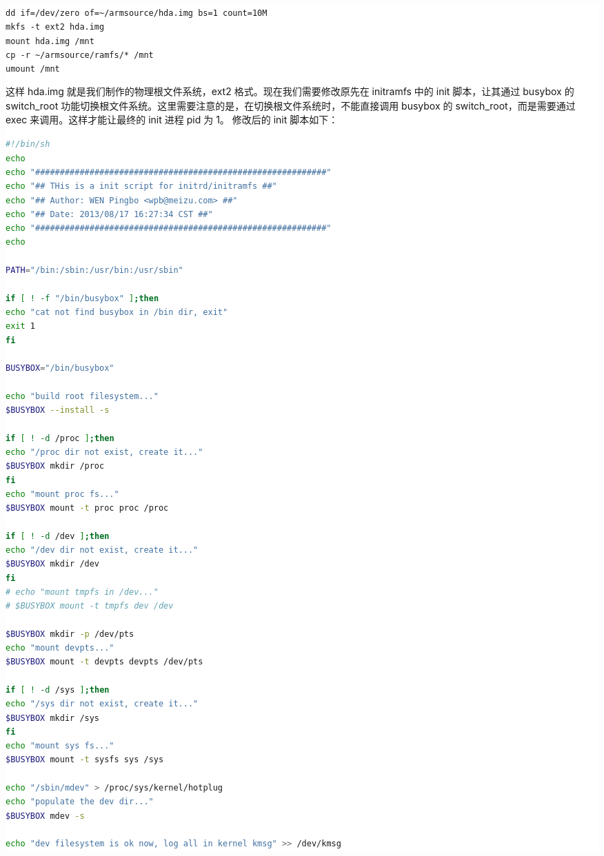 ```
dd if=/dev/zero of=~/armsource/hda.img bs=1 count=10M
mkfs -t ext2 hda.img
mount hda.img /mnt
cp -r ~/armsource/ramfs/* /mnt
umount /mnt
```

这样 hda.img 就是我们制作的物理根文件系统，ext2 格式。现在我们需要修改原先在 initramfs 中的 init 脚本，让其通过 busybox 的 switch_root 功能切换根文件系统。这里需要注意的是，在切换根文件系统时，不能直接调用 busybox 的 switch_root，而是需要通过 exec 来调用。这样才能让最终的 init 进程 pid 为 1。
修改后的 init 脚本如下：

```sh
#!/bin/sh
echo
echo "###########################################################"
echo "## THis is a init script for initrd/initramfs ##"
echo "## Author: WEN Pingbo <wpb@meizu.com> ##"
echo "## Date: 2013/08/17 16:27:34 CST ##"
echo "###########################################################"
echo

PATH="/bin:/sbin:/usr/bin:/usr/sbin"

if [ ! -f "/bin/busybox" ];then
echo "cat not find busybox in /bin dir, exit"
exit 1
fi

BUSYBOX="/bin/busybox"

echo "build root filesystem..."
$BUSYBOX --install -s

if [ ! -d /proc ];then
echo "/proc dir not exist, create it..."
$BUSYBOX mkdir /proc
fi
echo "mount proc fs..."
$BUSYBOX mount -t proc proc /proc

if [ ! -d /dev ];then
echo "/dev dir not exist, create it..."
$BUSYBOX mkdir /dev
fi
# echo "mount tmpfs in /dev..."
# $BUSYBOX mount -t tmpfs dev /dev

$BUSYBOX mkdir -p /dev/pts
echo "mount devpts..."
$BUSYBOX mount -t devpts devpts /dev/pts

if [ ! -d /sys ];then
echo "/sys dir not exist, create it..."
$BUSYBOX mkdir /sys
fi
echo "mount sys fs..."
$BUSYBOX mount -t sysfs sys /sys

echo "/sbin/mdev" > /proc/sys/kernel/hotplug
echo "populate the dev dir..."
$BUSYBOX mdev -s

echo "dev filesystem is ok now, log all in kernel kmsg" >> /dev/kmsg

```
